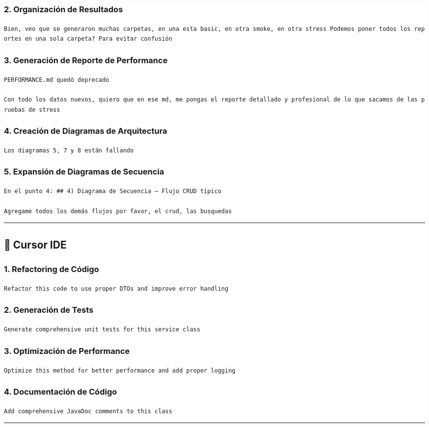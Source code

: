 ### 2. Organización de Resultados
```
Bien, veo que se generaron muchas carpetas, en una esta basic, en otra smoke, en otra stress Podemos poner todos los reportes en una sola carpeta? Para evitar confusión
```

### 3. Generación de Reporte de Performance
```
PERFORMANCE.md quedó deprecado

Con todo los datos nuevos, quiero que en ese md, me pongas el reporte detallado y profesional de lo que sacamos de las pruebas de stress
```

### 4. Creación de Diagramas de Arquitectura
```
Los diagramas 5, 7 y 8 están fallando
```

### 5. Expansión de Diagramas de Secuencia
```
En el punto 4: ## 4) Diagrama de Secuencia — Flujo CRUD típico

Agregame todos los demás flujos por favor, el crud, las busquedas
```

---

## 🎯 Cursor IDE

### 1. Refactoring de Código
```
Refactor this code to use proper DTOs and improve error handling
```

### 2. Generación de Tests
```
Generate comprehensive unit tests for this service class
```

### 3. Optimización de Performance
```
Optimize this method for better performance and add proper logging
```

### 4. Documentación de Código
```
Add comprehensive JavaDoc comments to this class
```

---

